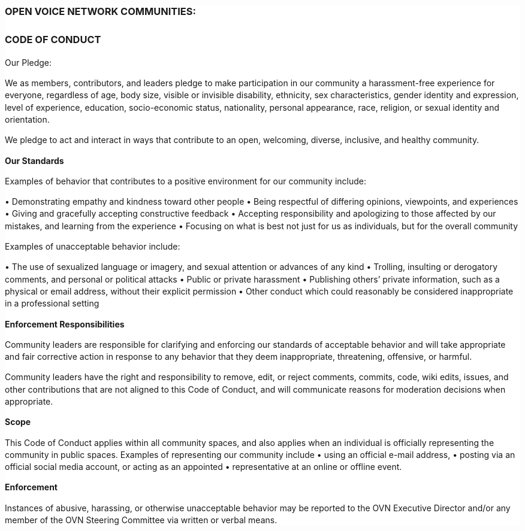 
### OPEN VOICE NETWORK COMMUNITIES:
### CODE OF CONDUCT

Our Pledge:

We as members, contributors, and leaders pledge to make participation in our community a harassment-free experience for everyone, regardless of age, body size, visible or invisible disability, ethnicity, sex characteristics, gender identity and expression, level of experience, education, socio-economic status, nationality, personal appearance, race, religion, or sexual identity and orientation.

We pledge to act and interact in ways that contribute to an open, welcoming, diverse, inclusive, and healthy community.

**Our Standards**

Examples of behavior that contributes to a positive environment for our community include:

•	Demonstrating empathy and kindness toward other people
•	Being respectful of differing opinions, viewpoints, and experiences
•	Giving and gracefully accepting constructive feedback
•	Accepting responsibility and apologizing to those affected by our mistakes, and learning from the experience
•	Focusing on what is best not just for us as individuals, but for the overall community

Examples of unacceptable behavior include:

•	The use of sexualized language or imagery, and sexual attention or advances of any kind
•	Trolling, insulting or derogatory comments, and personal or political attacks
•	Public or private harassment
•	Publishing others’ private information, such as a physical or email address, without their explicit permission
•	Other conduct which could reasonably be considered inappropriate in a professional setting

**Enforcement Responsibilities**

Community leaders are responsible for clarifying and enforcing our standards of acceptable behavior and will take appropriate and fair corrective action in response to any behavior that they deem inappropriate, threatening, offensive, or harmful.

Community leaders have the right and responsibility to remove, edit, or reject comments, commits, code, wiki edits, issues, and other contributions that are not aligned to this Code of Conduct, and will communicate reasons for moderation decisions when appropriate.

**Scope**

This Code of Conduct applies within all community spaces, and also applies when an individual is officially representing the community in public spaces.  Examples of representing our community include 
•	using an official e-mail address,
•	posting via an official social media account, or acting as an appointed
•	representative at an online or offline event.

**Enforcement**

Instances of abusive, harassing, or otherwise unacceptable behavior may be reported to the OVN Executive Director and/or any member of the OVN Steering Committee via written or verbal means.  

